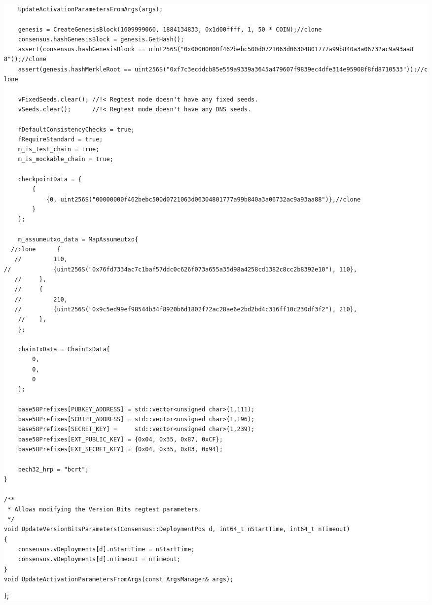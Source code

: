         UpdateActivationParametersFromArgs(args);

        genesis = CreateGenesisBlock(1609999060, 1884134833, 0x1d00ffff, 1, 50 * COIN);//clone
        consensus.hashGenesisBlock = genesis.GetHash();
        assert(consensus.hashGenesisBlock == uint256S("0x00000000f462bebc500d0721063d06304801777a99b840a3a06732ac9a93aa88"));//clone
        assert(genesis.hashMerkleRoot == uint256S("0xf7c3ecddcb85e559a9339a3645a479607f9839ec4dfe314e95908f8fd8710533"));//clone

        vFixedSeeds.clear(); //!< Regtest mode doesn't have any fixed seeds.
        vSeeds.clear();      //!< Regtest mode doesn't have any DNS seeds.

        fDefaultConsistencyChecks = true;
        fRequireStandard = true;
        m_is_test_chain = true;
        m_is_mockable_chain = true;

        checkpointData = {
            {
                {0, uint256S("00000000f462bebc500d0721063d06304801777a99b840a3a06732ac9a93aa88")},//clone
            }
        };

        m_assumeutxo_data = MapAssumeutxo{
      //clone      {
       //         110,
    //            {uint256S("0x76fd7334ac7c1baf57ddc0c626f073a655a35d98a4258cd1382c8cc2b8392e10"), 110},
       //     },
       //     {
       //         210,
       //         {uint256S("0x9c5ed99ef98544b34f8920b6d1802f72ac28ae6e2bd2bd4c316ff10c230df3f2"), 210},
        //    },
        };

        chainTxData = ChainTxData{
            0,
            0,
            0
        };

        base58Prefixes[PUBKEY_ADDRESS] = std::vector<unsigned char>(1,111);
        base58Prefixes[SCRIPT_ADDRESS] = std::vector<unsigned char>(1,196);
        base58Prefixes[SECRET_KEY] =     std::vector<unsigned char>(1,239);
        base58Prefixes[EXT_PUBLIC_KEY] = {0x04, 0x35, 0x87, 0xCF};
        base58Prefixes[EXT_SECRET_KEY] = {0x04, 0x35, 0x83, 0x94};

        bech32_hrp = "bcrt";
    }

    /**
     * Allows modifying the Version Bits regtest parameters.
     */
    void UpdateVersionBitsParameters(Consensus::DeploymentPos d, int64_t nStartTime, int64_t nTimeout)
    {
        consensus.vDeployments[d].nStartTime = nStartTime;
        consensus.vDeployments[d].nTimeout = nTimeout;
    }
    void UpdateActivationParametersFromArgs(const ArgsManager& args);
};
